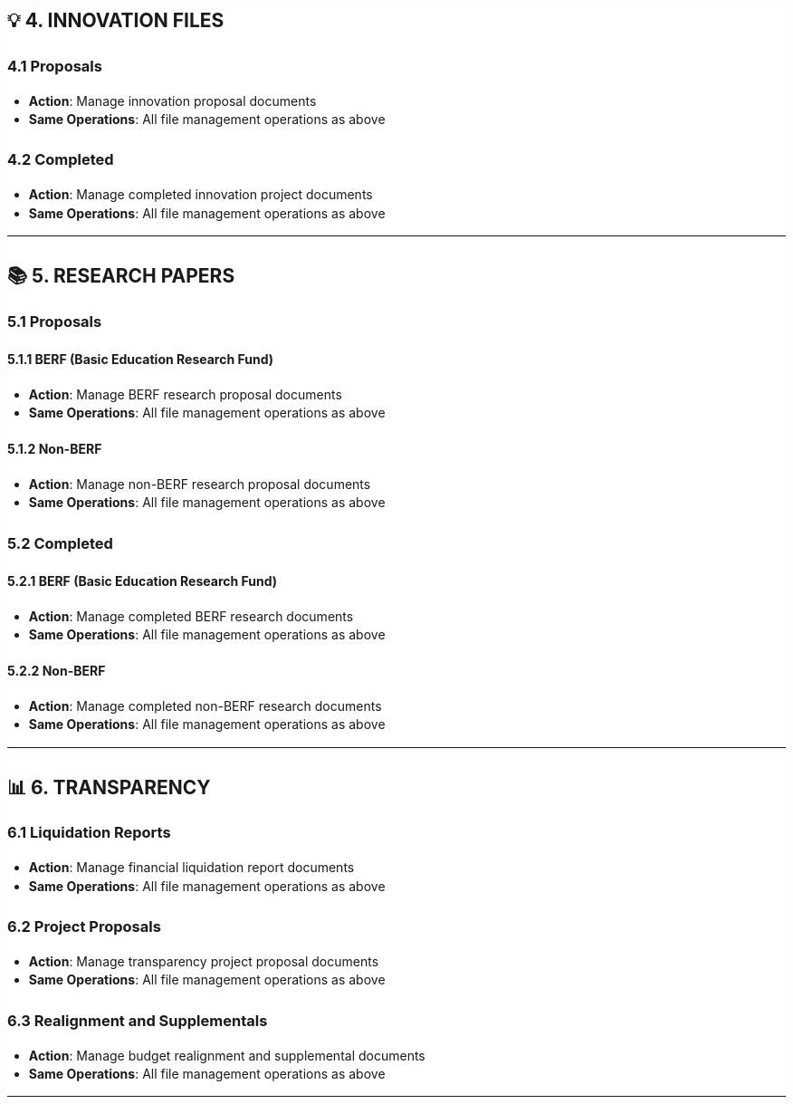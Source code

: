 ## 💡 **4. INNOVATION FILES**

### **4.1 Proposals**
- **Action**: Manage innovation proposal documents
- **Same Operations**: All file management operations as above

### **4.2 Completed**
- **Action**: Manage completed innovation project documents
- **Same Operations**: All file management operations as above

---

## 📚 **5. RESEARCH PAPERS**

### **5.1 Proposals**
#### **5.1.1 BERF (Basic Education Research Fund)**
- **Action**: Manage BERF research proposal documents
- **Same Operations**: All file management operations as above

#### **5.1.2 Non-BERF**
- **Action**: Manage non-BERF research proposal documents
- **Same Operations**: All file management operations as above

### **5.2 Completed**
#### **5.2.1 BERF (Basic Education Research Fund)**
- **Action**: Manage completed BERF research documents
- **Same Operations**: All file management operations as above

#### **5.2.2 Non-BERF**
- **Action**: Manage completed non-BERF research documents
- **Same Operations**: All file management operations as above

---

## 📊 **6. TRANSPARENCY**

### **6.1 Liquidation Reports**
- **Action**: Manage financial liquidation report documents
- **Same Operations**: All file management operations as above

### **6.2 Project Proposals**
- **Action**: Manage transparency project proposal documents
- **Same Operations**: All file management operations as above

### **6.3 Realignment and Supplementals**
- **Action**: Manage budget realignment and supplemental documents
- **Same Operations**: All file management operations as above

---